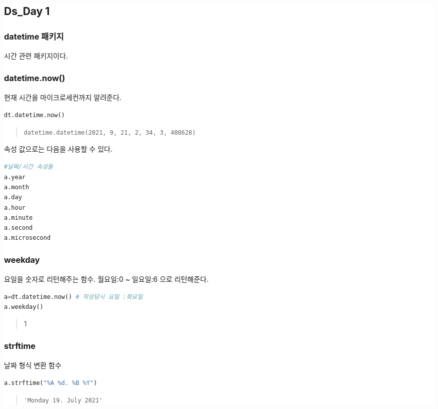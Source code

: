 ## Ds_Day 1



### datetime 패키지

시간 관련 패키지이다.


### datetime.now()

현재 시간을 마이크로세컨까지 알려준다.

```python
dt.datetime.now()
```

> ```
> datetime.datetime(2021, 9, 21, 2, 34, 3, 408628)
> ```



속성 값으로는 다음을 사용할 수 있다.

```python
#날짜/시간 속성들
a.year
a.month
a.day
a.hour
a.minute
a.second
a.microsecond
```



### weekday

요일을 숫자로 리턴해주는 함수. 월요일:0 ~ 일요일:6 으로 리턴해준다.

```python
a=dt.datetime.now() # 작성당시 요일 :화요일
a.weekday()
```

> 1



### strftime

날짜 형식 변환 함수

```python
a.strftime("%A %d. %B %Y")
```

> ```
> 'Monday 19. July 2021'
> ```
